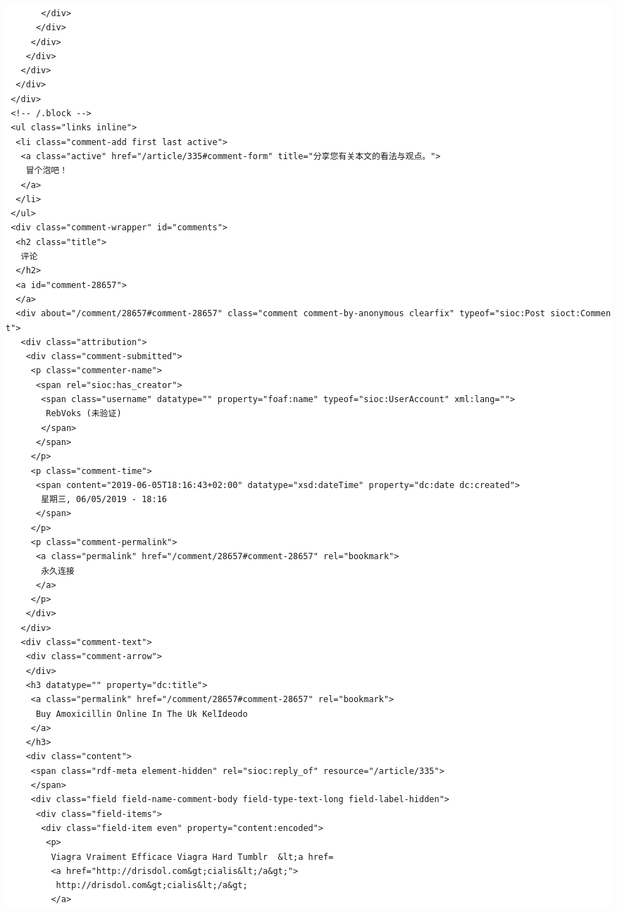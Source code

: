            </div>
          </div>
         </div>
        </div>
       </div>
      </div>
     </div>
     <!-- /.block -->
     <ul class="links inline">
      <li class="comment-add first last active">
       <a class="active" href="/article/335#comment-form" title="分享您有关本文的看法与观点。">
        冒个泡吧！
       </a>
      </li>
     </ul>
     <div class="comment-wrapper" id="comments">
      <h2 class="title">
       评论
      </h2>
      <a id="comment-28657">
      </a>
      <div about="/comment/28657#comment-28657" class="comment comment-by-anonymous clearfix" typeof="sioc:Post sioct:Comment">
       <div class="attribution">
        <div class="comment-submitted">
         <p class="commenter-name">
          <span rel="sioc:has_creator">
           <span class="username" datatype="" property="foaf:name" typeof="sioc:UserAccount" xml:lang="">
            RebVoks (未验证)
           </span>
          </span>
         </p>
         <p class="comment-time">
          <span content="2019-06-05T18:16:43+02:00" datatype="xsd:dateTime" property="dc:date dc:created">
           星期三, 06/05/2019 - 18:16
          </span>
         </p>
         <p class="comment-permalink">
          <a class="permalink" href="/comment/28657#comment-28657" rel="bookmark">
           永久连接
          </a>
         </p>
        </div>
       </div>
       <div class="comment-text">
        <div class="comment-arrow">
        </div>
        <h3 datatype="" property="dc:title">
         <a class="permalink" href="/comment/28657#comment-28657" rel="bookmark">
          Buy Amoxicillin Online In The Uk KelIdeodo
         </a>
        </h3>
        <div class="content">
         <span class="rdf-meta element-hidden" rel="sioc:reply_of" resource="/article/335">
         </span>
         <div class="field field-name-comment-body field-type-text-long field-label-hidden">
          <div class="field-items">
           <div class="field-item even" property="content:encoded">
            <p>
             Viagra Vraiment Efficace Viagra Hard Tumblr  &lt;a href=
             <a href="http://drisdol.com&gt;cialis&lt;/a&gt;">
              http://drisdol.com&gt;cialis&lt;/a&gt;
             </a>